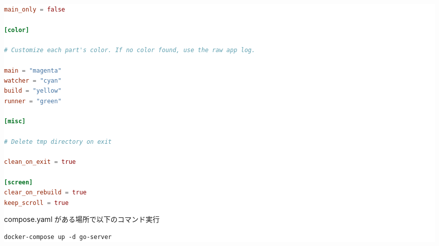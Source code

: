 ```toml
main_only = false

[color]

# Customize each part's color. If no color found, use the raw app log.

main = "magenta"
watcher = "cyan"
build = "yellow"
runner = "green"

[misc]

# Delete tmp directory on exit

clean_on_exit = true

[screen]
clear_on_rebuild = true
keep_scroll = true
```

compose.yaml がある場所で以下のコマンド実行

```
docker-compose up -d go-server
```
